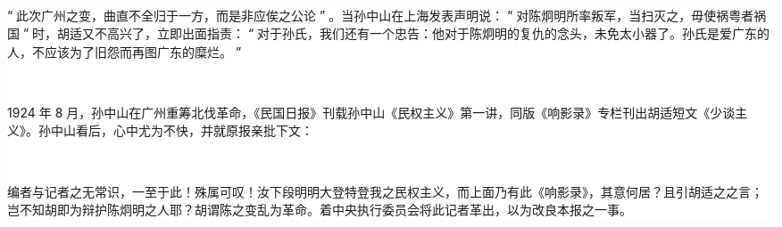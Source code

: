    “
  </span>
  <span class="s1">
   此次广州之变，曲直不全归于一方，而是非应俟之公论
  </span>
  <span class="s2">
   ”
  </span>
  <span class="s1">
   。当孙中山在上海发表声明说：
  </span>
  <span class="s2">
   “
  </span>
  <span class="s1">
   对陈炯明所率叛军，当扫灭之，毋使祸粤者祸国
  </span>
  <span class="s2">
   ”
  </span>
  <span class="s1">
   时，胡适又不高兴了，立即出面指责：
  </span>
  <span class="s2">
   “
  </span>
  <span class="s1">
   对于孙氏，我们还有一个忠告：他对于陈炯明的复仇的念头，未免太小器了。孙氏是爱广东的人，不应该为了旧怨而再图广东的糜烂。
  </span>
  <span class="s2">
   ”
  </span>
 </p>
 <p class="p1">
  <span class="s1">
  </span>
  <br/>
 </p>
 <p class="p2">
  <span class="s2">
   1924
  </span>
  <span class="s1">
   年
  </span>
  <span class="s2">
   8
  </span>
  <span class="s1">
   月，孙中山在广州重筹北伐革命，《民国日报》刊载孙中山《民权主义》第一讲，同版《响影录》专栏刊出胡适短文《少谈主义》。孙中山看后，心中尤为不快，并就原报亲批下文：
  </span>
 </p>
 <p class="p1">
  <span class="s1">
  </span>
  <br/>
 </p>
 <p class="p2">
  <span class="s1">
   编者与记者之无常识，一至于此！殊属可叹！汝下段明明大登特登我之民权主义，而上面乃有此《响影录》，其意何居？且引胡适之之言；岂不知胡即为辩护陈炯明之人耶？胡谓陈之变乱为革命。着中央执行委员会将此记者革出，以为改良本报之一事。
  </span>
 </p>
 <p class="p1">